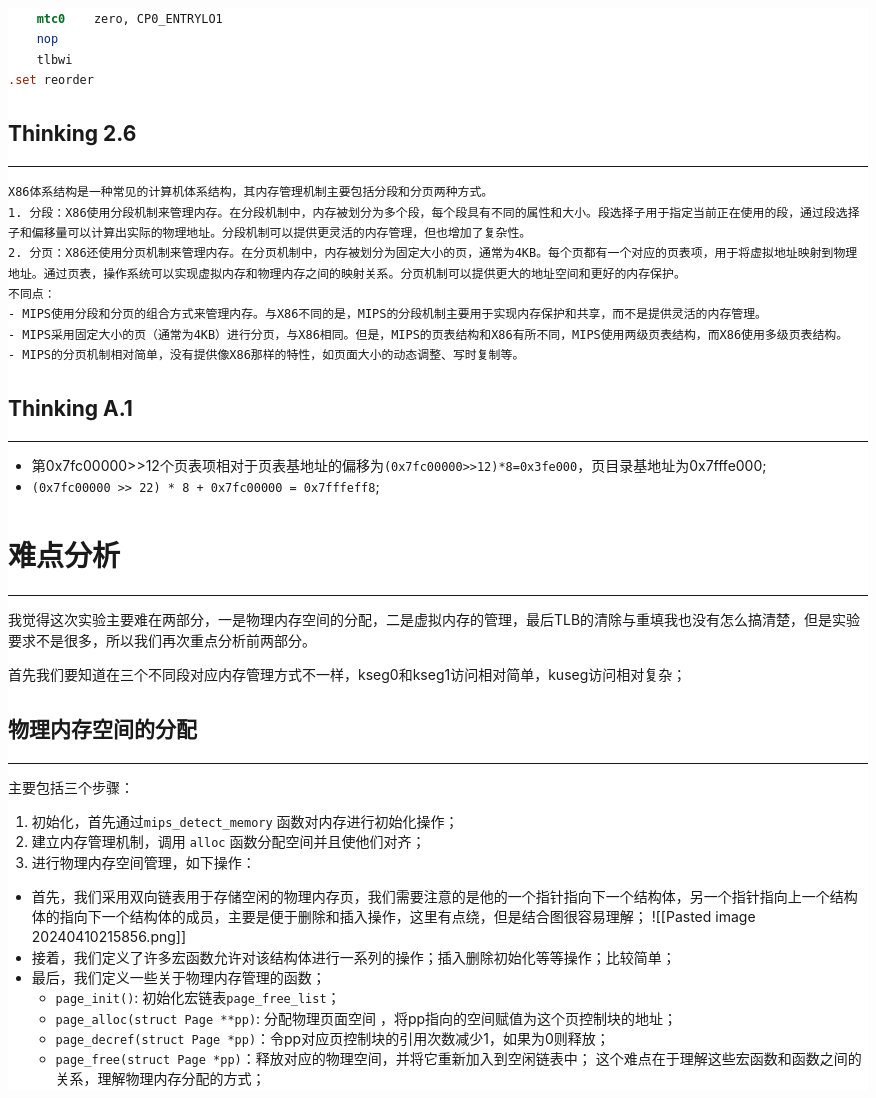 ``` mips
	mtc0    zero, CP0_ENTRYLO1
	nop
	tlbwi
.set reorder
```

## Thinking 2.6
---

	X86体系结构是一种常见的计算机体系结构，其内存管理机制主要包括分段和分页两种方式。
	1. 分段：X86使用分段机制来管理内存。在分段机制中，内存被划分为多个段，每个段具有不同的属性和大小。段选择子用于指定当前正在使用的段，通过段选择子和偏移量可以计算出实际的物理地址。分段机制可以提供更灵活的内存管理，但也增加了复杂性。
	2. 分页：X86还使用分页机制来管理内存。在分页机制中，内存被划分为固定大小的页，通常为4KB。每个页都有一个对应的页表项，用于将虚拟地址映射到物理地址。通过页表，操作系统可以实现虚拟内存和物理内存之间的映射关系。分页机制可以提供更大的地址空间和更好的内存保护。
	不同点：
	- MIPS使用分段和分页的组合方式来管理内存。与X86不同的是，MIPS的分段机制主要用于实现内存保护和共享，而不是提供灵活的内存管理。
	- MIPS采用固定大小的页（通常为4KB）进行分页，与X86相同。但是，MIPS的页表结构和X86有所不同，MIPS使用两级页表结构，而X86使用多级页表结构。
	- MIPS的分页机制相对简单，没有提供像X86那样的特性，如页面大小的动态调整、写时复制等。

## Thinking A.1
---
- 第0x7fc00000>>12个页表项相对于页表基地址的偏移为`(0x7fc00000>>12)*8=0x3fe000`，页目录基地址为0x7fffe000;
- `(0x7fc00000 >> 22) * 8 + 0x7fc00000 = 0x7fffeff8`;

# 难点分析
---
我觉得这次实验主要难在两部分，一是物理内存空间的分配，二是虚拟内存的管理，最后TLB的清除与重填我也没有怎么搞清楚，但是实验要求不是很多，所以我们再次重点分析前两部分。

首先我们要知道在三个不同段对应内存管理方式不一样，kseg0和kseg1访问相对简单，kuseg访问相对复杂；

## 物理内存空间的分配
---
主要包括三个步骤：
1. 初始化，首先通过`mips_detect_memory` 函数对内存进行初始化操作；
2. 建立内存管理机制，调用 `alloc` 函数分配空间并且使他们对齐；
3. 进行物理内存空间管理，如下操作：


- 首先，我们采用双向链表用于存储空闲的物理内存页，我们需要注意的是他的一个指针指向下一个结构体，另一个指针指向上一个结构体的指向下一个结构体的成员，主要是便于删除和插入操作，这里有点绕，但是结合图很容易理解；
![[Pasted image 20240410215856.png]]
- 接着，我们定义了许多宏函数允许对该结构体进行一系列的操作；插入删除初始化等等操作；比较简单；
- 最后，我们定义一些关于物理内存管理的函数；
	- `page_init()`: 初始化宏链表`page_free_list`；
	- `page_alloc(struct Page **pp)`: 分配物理页面空间 ，将pp指向的空间赋值为这个页控制块的地址；
	- `page_decref(struct Page *pp)`：令pp对应页控制块的引用次数减少1，如果为0则释放；
	- `page_free(struct Page *pp)`：释放对应的物理空间，并将它重新加入到空闲链表中；
这个难点在于理解这些宏函数和函数之间的关系，理解物理内存分配的方式；
